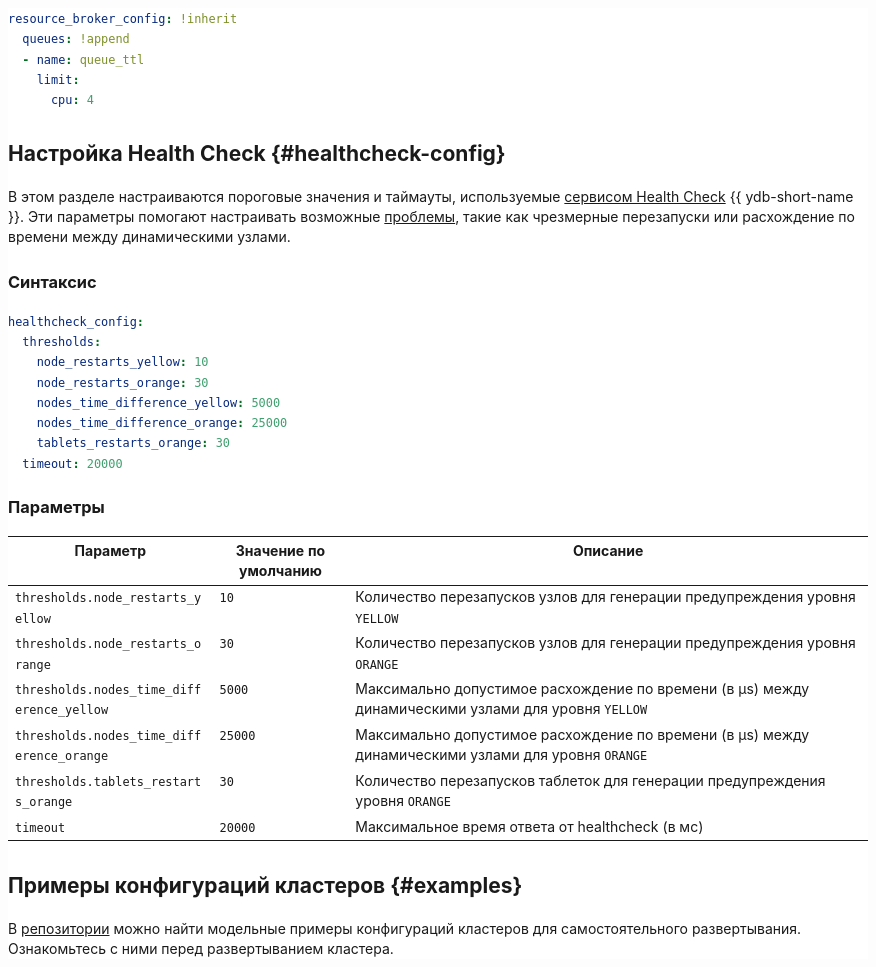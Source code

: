 ```yaml
resource_broker_config: !inherit
  queues: !append
  - name: queue_ttl
    limit:
      cpu: 4
```

## Настройка Health Check {#healthcheck-config}

В этом разделе настраиваются пороговые значения и таймауты, используемые [сервисом Health Check](../ydb-sdk/health-check-api.md) {{ ydb-short-name }}. Эти параметры помогают настраивать возможные [проблемы](../ydb-sdk/health-check-api.md#issues), такие как чрезмерные перезапуски или расхождение по времени между динамическими узлами.

### Синтаксис

```yaml
healthcheck_config:
  thresholds:
    node_restarts_yellow: 10
    node_restarts_orange: 30
    nodes_time_difference_yellow: 5000
    nodes_time_difference_orange: 25000
    tablets_restarts_orange: 30
  timeout: 20000
```

### Параметры

| Параметр                                 | Значение по умолчанию | Описание                                                                       |
|------------------------------------------|------------------------|---------------------------------------------------------------------------------|
| `thresholds.node_restarts_yellow`         | `10`     | Количество перезапусков узлов для генерации предупреждения уровня `YELLOW`     |
| `thresholds.node_restarts_orange`         | `30`     | Количество перезапусков узлов для генерации предупреждения уровня `ORANGE`     |
| `thresholds.nodes_time_difference_yellow` | `5000`   | Максимально допустимое расхождение по времени (в µs) между динамическими узлами для уровня `YELLOW` |
| `thresholds.nodes_time_difference_orange` | `25000`  | Максимально допустимое расхождение по времени (в µs) между динамическими узлами для уровня `ORANGE` |
| `thresholds.tablets_restarts_orange`      | `30`     | Количество перезапусков таблеток для генерации предупреждения уровня `ORANGE`  |
| `timeout`                                 | `20000`  | Максимальное время ответа от healthcheck (в мс)                                |

## Примеры конфигураций кластеров {#examples}

В [репозитории](https://github.com/ydb-platform/ydb/tree/main/ydb/deploy/yaml_config_examples/)  можно найти модельные примеры конфигураций кластеров для самостоятельного развертывания. Ознакомьтесь с ними перед развертыванием кластера.
